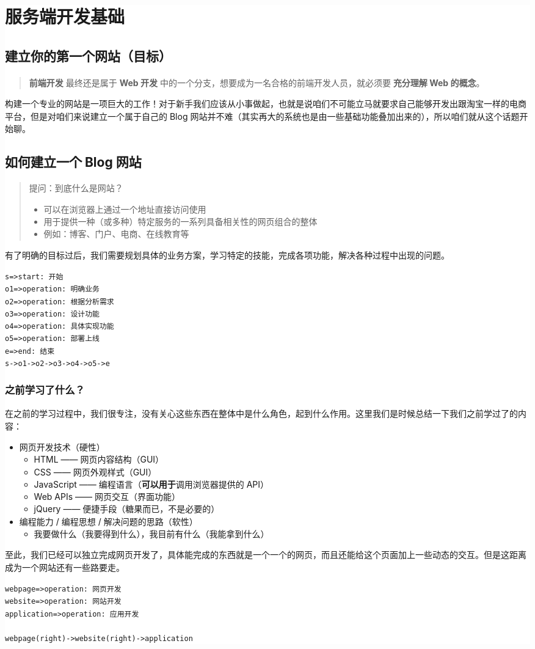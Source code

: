 # 服务端开发基础

## 建立你的第一个网站（目标）

> **前端开发** 最终还是属于 **Web 开发** 中的一个分支，想要成为一名合格的前端开发人员，就必须要 **充分理解 Web 的概念**。

构建一个专业的网站是一项巨大的工作！对于新手我们应该从小事做起，也就是说咱们不可能立马就要求自己能够开发出跟淘宝一样的电商平台，但是对咱们来说建立一个属于自己的 Blog 网站并不难（其实再大的系统也是由一些基础功能叠加出来的），所以咱们就从这个话题开始聊。

## 如何建立一个 Blog 网站

> 提问：到底什么是网站？
>
> - 可以在浏览器上通过一个地址直接访问使用
> - 用于提供一种（或多种）特定服务的一系列具备相关性的网页组合的整体
> - 例如：博客、门户、电商、在线教育等

有了明确的目标过后，我们需要规划具体的业务方案，学习特定的技能，完成各项功能，解决各种过程中出现的问题。

```flow
s=>start: 开始
o1=>operation: 明确业务
o2=>operation: 根据分析需求
o3=>operation: 设计功能
o4=>operation: 具体实现功能
o5=>operation: 部署上线
e=>end: 结束
s->o1->o2->o3->o4->o5->e
```



### 之前学习了什么？

在之前的学习过程中，我们很专注，没有关心这些东西在整体中是什么角色，起到什么作用。这里我们是时候总结一下我们之前学过了的内容：

- 网页开发技术（硬性）
  - HTML —— 网页内容结构（GUI）
  - CSS —— 网页外观样式（GUI）
  - JavaScript —— 编程语言（**可以用于**调用浏览器提供的 API）
  - Web APIs —— 网页交互（界面功能）
  - jQuery —— 便捷手段（糖果而已，不是必要的）
- 编程能力 / 编程思想 / 解决问题的思路（软性）
  - 我要做什么（我要得到什么），我目前有什么（我能拿到什么）

至此，我们已经可以独立完成网页开发了，具体能完成的东西就是一个一个的网页，而且还能给这个页面加上一些动态的交互。但是这距离成为一个网站还有一些路要走。

```flow
webpage=>operation: 网页开发
website=>operation: 网站开发
application=>operation: 应用开发

webpage(right)->website(right)->application
```
